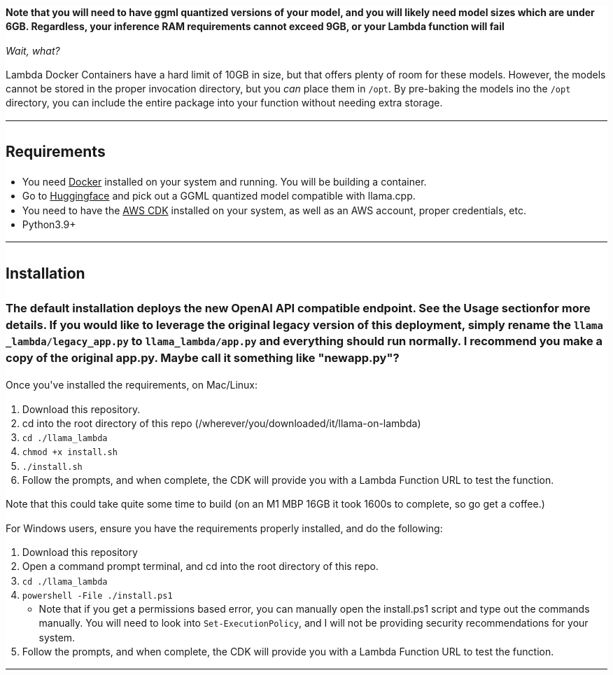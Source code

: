 
**Note that you will need to have ggml quantized versions of your model, and you will likely need model sizes which are under 6GB. Regardless, your inference RAM requirements cannot exceed 9GB, or your Lambda function will fail**

_Wait, what?_ 

Lambda Docker Containers have a hard limit of 10GB in size, but that offers plenty of room for these models. However, the models cannot be stored in the proper invocation directory, but you _can_ place them in `/opt`. By pre-baking the models ino the `/opt` directory, you can include the entire package into your function without needing extra storage.

---
## Requirements
* You need [Docker](https://www.docker.com/) installed on your system and running. You will be building a container.
* Go to [Huggingface](https://huggingface.co/models) and pick out a GGML quantized model compatible with llama.cpp.
* You need to have the [AWS CDK](https://docs.aws.amazon.com/cdk/v2/guide/getting_started.html) installed on your system, as well as an AWS account, proper credentials, etc.
* Python3.9+

---
## Installation

### The default installation deploys the new OpenAI API compatible endpoint. See the Usage sectionfor more details. If you would like to leverage the original legacy version of this deployment, simply rename the `llama_lambda/legacy_app.py` to `llama_lambda/app.py` and everything should run normally. I recommend you make a copy of the original app.py. Maybe call it something like "newapp.py"? 

Once you've installed the requirements, on Mac/Linux:

1) Download this repository.
2) cd into the root directory of this repo (/wherever/you/downloaded/it/llama-on-lambda)
3) `cd ./llama_lambda`
4) `chmod +x install.sh`
5) `./install.sh`
6) Follow the prompts, and when complete, the CDK will provide you with a Lambda Function URL to test the function.

Note that this could take quite some time to build (on an M1 MBP 16GB it took 1600s to complete, so go get a coffee.)

For Windows users, ensure you have the requirements properly installed, and do the following:

1) Download this repository
2) Open a command prompt terminal, and cd into the root directory of this repo.
3) `cd ./llama_lambda`
4) `powershell -File ./install.ps1`
    * Note that if you get a permissions based error, you can manually open the install.ps1 script and type out the commands manually. You will need to look into `Set-ExecutionPolicy`, and I will not be providing security recommendations for your system.
5) Follow the prompts, and when complete, the CDK will provide you with a Lambda Function URL to test the function.

---